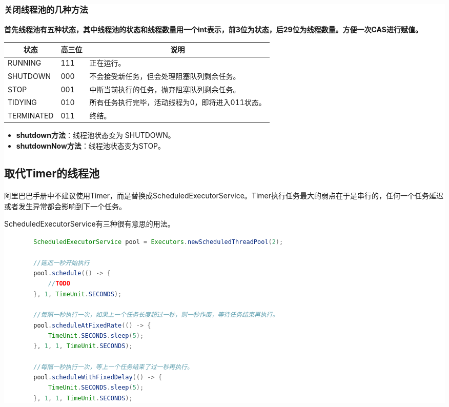 

### 关闭线程池的几种方法

**首先线程池有五种状态，其中线程池的状态和线程数量用一个int表示，前3位为状态，后29位为线程数量。方便一次CAS进行赋值。**

| 状态       | 高三位 | 说明                                             |
| ---------- | ------ | ------------------------------------------------ |
| RUNNING    | 111    | 正在运行。                                       |
| SHUTDOWN   | 000    | 不会接受新任务，但会处理阻塞队列剩余任务。       |
| STOP       | 001    | 中断当前执行的任务，抛弃阻塞队列剩余任务。       |
| TIDYING    | 010    | 所有任务执行完毕，活动线程为0，即将进入011状态。 |
| TERMINATED | 011    | 终结。                                           |

- **shutdown方法**：线程池状态变为 SHUTDOWN。
- **shutdownNow方法**：线程池状态变为STOP。



## 取代Timer的线程池

阿里巴巴手册中不建议使用Timer，而是替换成ScheduledExecutorService。Timer执行任务最大的弱点在于是串行的，任何一个任务延迟或者发生异常都会影响到下一个任务。

ScheduledExecutorService有三种很有意思的用法。

```java
        ScheduledExecutorService pool = Executors.newScheduledThreadPool(2);
        
        //延迟一秒开始执行
        pool.schedule(() -> {
            //TODO
        }, 1, TimeUnit.SECONDS);

        //每隔一秒执行一次，如果上一个任务长度超过一秒，则一秒作废，等待任务结束再执行。
        pool.scheduleAtFixedRate(() -> {
            TimeUnit.SECONDS.sleep(5);
        }, 1, 1, TimeUnit.SECONDS);

        //每隔一秒执行一次，等上一个任务结束了过一秒再执行。
        pool.scheduleWithFixedDelay(() -> {
            TimeUnit.SECONDS.sleep(5);
        }, 1, 1, TimeUnit.SECONDS);

```



